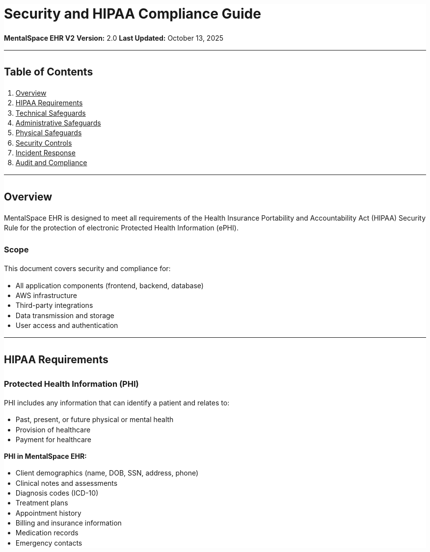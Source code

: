 # Security and HIPAA Compliance Guide

**MentalSpace EHR V2**
**Version:** 2.0
**Last Updated:** October 13, 2025

---

## Table of Contents

1. [Overview](#overview)
2. [HIPAA Requirements](#hipaa-requirements)
3. [Technical Safeguards](#technical-safeguards)
4. [Administrative Safeguards](#administrative-safeguards)
5. [Physical Safeguards](#physical-safeguards)
6. [Security Controls](#security-controls)
7. [Incident Response](#incident-response)
8. [Audit and Compliance](#audit-and-compliance)

---

## Overview

MentalSpace EHR is designed to meet all requirements of the Health Insurance Portability and Accountability Act (HIPAA) Security Rule for the protection of electronic Protected Health Information (ePHI).

### Scope
This document covers security and compliance for:
- All application components (frontend, backend, database)
- AWS infrastructure
- Third-party integrations
- Data transmission and storage
- User access and authentication

---

## HIPAA Requirements

### Protected Health Information (PHI)

PHI includes any information that can identify a patient and relates to:
- Past, present, or future physical or mental health
- Provision of healthcare
- Payment for healthcare

**PHI in MentalSpace EHR:**
- Client demographics (name, DOB, SSN, address, phone)
- Clinical notes and assessments
- Diagnosis codes (ICD-10)
- Treatment plans
- Appointment history
- Billing and insurance information
- Medication records
- Emergency contacts
